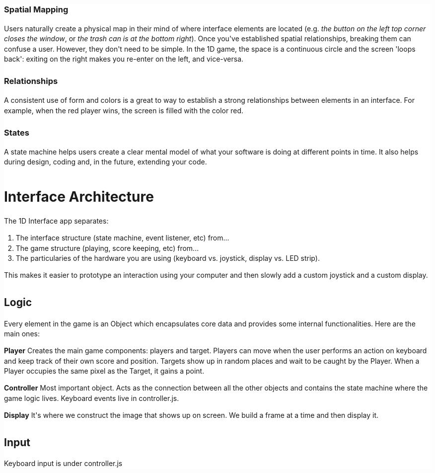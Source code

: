 ### Spatial Mapping

Users naturally create a physical map in their mind of where interface elements are located (e.g. _the button on the left top corner closes the window_, or _the trash can is at the bottom right_). Once you've established spatial relationships, breaking them can confuse a user. However, they don't need to be simple. In the 1D game, the space is a continuous circle and the screen 'loops back': exiting on the right makes you re-enter on the left, and vice-versa.

### Relationships

A consistent use of form and colors is a great to way to establish a strong relationships between elements in an interface.
For example, when the red player wins, the screen is filled with the color red.

### States

A state machine helps users create a clear mental model of what your software is doing at different points in time. It also helps during design, coding and, in the future, extending your code.


# Interface Architecture

The 1D Interface app separates:

1. The interface structure (state machine, event listener, etc) from...
2. The game structure (playing, score keeping, etc) from...
3. The particularies of the hardware you are using (keyboard vs. joystick, display vs. LED strip).

This makes it easier to prototype an interaction using your computer and then slowly add a custom joystick and a custom display.

## Logic

Every element in the game is an Object which encapsulates core data and provides some internal functionalities. Here are the main ones:

**Player**
Creates the main game components: players and target. Players can move when the user performs an action on keyboard and keep track of their own score and position. Targets show up in random places and wait to be caught by the Player. When a Player occupies the same pixel as the Target, it gains a point.

**Controller**
Most important object. Acts as the connection between all the other objects and contains the state machine where the game logic lives. Keyboard events live in controller.js.

**Display**
It's where we construct the image that shows up on screen. We build a frame at a time and then display it.

## Input

Keyboard input is under controller.js
